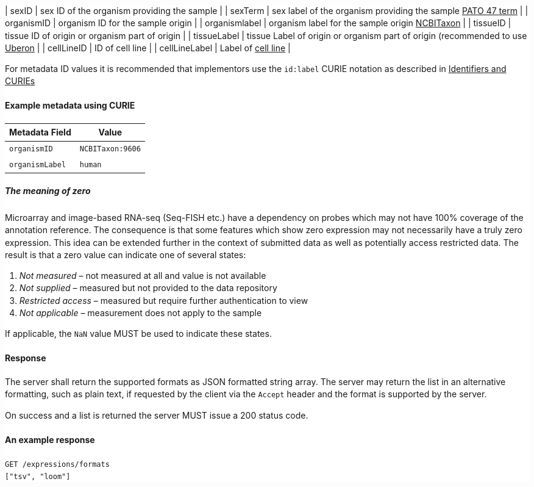 | sexID              | sex ID of the organism providing the sample |
| sexTerm              | sex label of the organism providing the sample [PATO 47 term](http://purl.obolibrary.org/obo/PATO_0000047) |
| organismID         | organism ID for the sample origin |
| organismlabel         | organism label for the sample origin [NCBITaxon](http://www.obofoundry.org/ontology/ncbitaxon.html) |
| tissueID           | tissue ID of origin or organism part of origin |
| tissueLabel           | tissue Label of origin or organism part of origin (recommended to use [Uberon](http://www.obofoundry.org/ontology/uberon.html) |
| cellLineID         | ID of cell line |
| cellLineLabel         | Label of [cell line](http://www.ontobee.org/ontology/CLO) |

For metadata ID values it is recommended that implementors use the `id:label` CURIE notation as described in [Identifiers and CURIEs](https://schemablocks.org/standards/identifiers-curies.html)

#### Example metadata using CURIE

| Metadata Field   | Value
|------------------|------------------|
| `organismID`     | `NCBITaxon:9606` |
| `organismLabel`  | `human`          |

##### The meaning of zero

Microarray and image-based RNA-seq (Seq-FISH etc.) have a dependency on probes which may not have 100% coverage of the annotation reference.  The consequence is that some features which show zero expression may not necessarily have a truly zero expression.  This idea can be extended further in the context of submitted data as well as potentially access restricted data.  The result is that a zero value can indicate one of several states:

1. _Not measured_ – not measured at all and value is not available
2. _Not supplied_ – measured but not provided to the data repository
3. _Restricted access_ – measured but require further authentication to view
4. _Not applicable_ – measurement does not apply to the sample

If applicable, the `NaN` value MUST be used to indicate these states.

#### Response

The server shall return the supported formats as JSON formatted string array.  The server may return the list in an alternative formatting, such as plain text, if requested by the client via the `Accept` header and the format is supported by the server.

On success and a list is returned the server MUST issue a 200 status code.

#### An example response

```
GET /expressions/formats
["tsv", "loom"]
```
